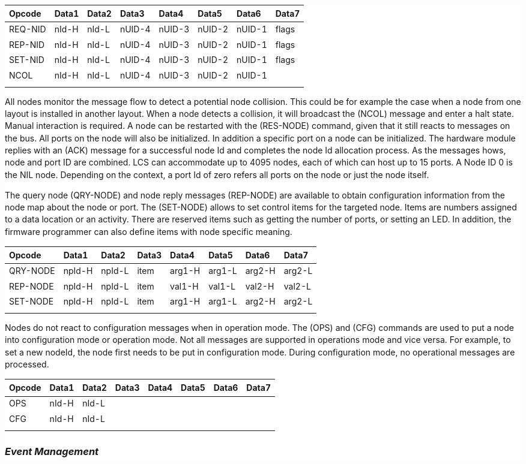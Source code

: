 | Opcode |Data1|Data2|Data3|Data4|Data5|Data6|Data7|
|:-------|:----|:----|:----|:----|:----|:----|:----|
|REQ-NID|nId-H|nId-L|nUID-4|nUID-3|nUID-2|nUID-1|flags|
|REP-NID|nId-H|nId-L|nUID-4|nUID-3|nUID-2|nUID-1|flags|
|SET-NID|nId-H|nId-L|nUID-4|nUID-3|nUID-2|nUID-1|flags|
|NCOL|nId-H|nId-L|nUID-4|nUID-3|nUID-2|nUID-1|||
|||||||||

All nodes monitor the message flow to detect a potential node collision. This could be for example the case when a node from one layout is installed in another layout. When a node detects a collision, it will broadcast the (NCOL) message and enter a halt state. Manual interaction is required. A node can be restarted with the (RES-NODE) command, given that it still reacts to messages on the bus. All ports on the node will also be initialized. In addition a specific port on a node can be initialized. The hardware module replies with an (ACK) message for a successful node Id and completes the node Id allocation process. As the messages hows, node and port ID are combined. LCS can accommodate up to 4095 nodes, each of which can host up to 15 ports. A Node ID 0 is the NIL node. Depending on the context, a port Id of zero refers all ports on the node or just the node itself.

The query node (QRY-NODE) and node reply messages (REP-NODE) are available to obtain configuration information from the node map about the node or port. The (SET-NODE) allows to set control items for the targeted node. Items are numbers assigned to a data location or an activity. There are reserved items such as getting the number of ports, or setting an LED. In addition, the firmware programmer can also define items with node specific meaning.

| Opcode |Data1|Data2|Data3|Data4|Data5|Data6|Data7|
|:-------|:----|:----|:----|:----|:----|:----|:----|
|QRY-NODE|npId-H|npId-L|item|arg1-H|arg1-L|arg2-H|arg2-L|
|REP-NODE|npId-H|npId-L|item|val1-H|val1-L|val2-H|val2-L|
|SET-NODE|npId-H|npId-L|item|arg1-H|arg1-L|arg2-H|arg2-L|
|||||||||

Nodes do not react to configuration messages when in operation mode. The (OPS) and (CFG) commands are used to put a node into configuration mode or operation mode. Not all messages are supported in operations mode and vice versa. For example, to set a new nodeId, the node first needs to be put in configuration mode. During configuration mode, no operational messages are processed.

| Opcode |Data1|Data2|Data3|Data4|Data5|Data6|Data7|
|:-------|:----|:----|:----|:----|:----|:----|:----|
|OPS|nId-H|nId-L||||||
|CFG|nId-H|nId-L|||||||
|||||||||

### *Event Management*
<a id="markdown-*event-management*" name="*event-management*"></a>
